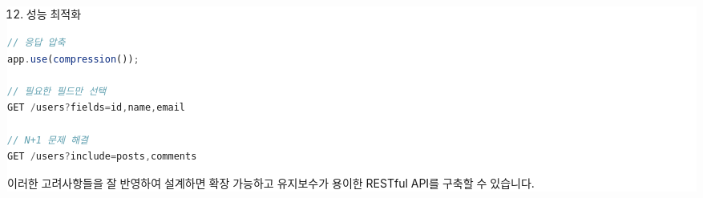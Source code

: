 12. 성능 최적화

```typescript
// 응답 압축
app.use(compression());

// 필요한 필드만 선택
GET /users?fields=id,name,email

// N+1 문제 해결
GET /users?include=posts,comments
```

이러한 고려사항들을 잘 반영하여 설계하면 확장 가능하고 유지보수가 용이한 RESTful API를 구축할 수 있습니다.
